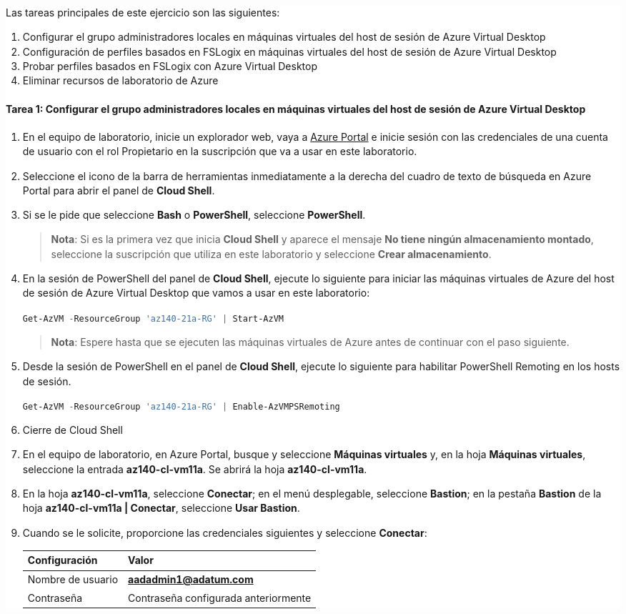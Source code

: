 Las tareas principales de este ejercicio son las siguientes:

1. Configurar el grupo administradores locales en máquinas virtuales del host de sesión de Azure Virtual Desktop
1. Configuración de perfiles basados en FSLogix en máquinas virtuales del host de sesión de Azure Virtual Desktop
1. Probar perfiles basados en FSLogix con Azure Virtual Desktop
1. Eliminar recursos de laboratorio de Azure

#### Tarea 1: Configurar el grupo administradores locales en máquinas virtuales del host de sesión de Azure Virtual Desktop

1. En el equipo de laboratorio, inicie un explorador web, vaya a [Azure Portal](https://portal.azure.com) e inicie sesión con las credenciales de una cuenta de usuario con el rol Propietario en la suscripción que va a usar en este laboratorio.
1. Seleccione el icono de la barra de herramientas inmediatamente a la derecha del cuadro de texto de búsqueda en Azure Portal para abrir el panel de **Cloud Shell**.
1. Si se le pide que seleccione **Bash** o **PowerShell**, seleccione **PowerShell**. 

   >**Nota**: Si es la primera vez que inicia **Cloud Shell** y aparece el mensaje **No tiene ningún almacenamiento montado**, seleccione la suscripción que utiliza en este laboratorio y seleccione **Crear almacenamiento**. 

1. En la sesión de PowerShell del panel de **Cloud Shell**, ejecute lo siguiente para iniciar las máquinas virtuales de Azure del host de sesión de Azure Virtual Desktop que vamos a usar en este laboratorio:

   ```powershell
   Get-AzVM -ResourceGroup 'az140-21a-RG' | Start-AzVM
   ```

   >**Nota**: Espere hasta que se ejecuten las máquinas virtuales de Azure antes de continuar con el paso siguiente.
   
      
1. Desde la sesión de PowerShell en el panel de **Cloud Shell**, ejecute lo siguiente para habilitar PowerShell Remoting en los hosts de sesión.

   ```powershell
   Get-AzVM -ResourceGroup 'az140-21a-RG' | Enable-AzVMPSRemoting
   ```
   
1. Cierre de Cloud Shell
1. En el equipo de laboratorio, en Azure Portal, busque y seleccione **Máquinas virtuales** y, en la hoja **Máquinas virtuales**, seleccione la entrada **az140-cl-vm11a**. Se abrirá la hoja **az140-cl-vm11a**.
1. En la hoja **az140-cl-vm11a**, seleccione **Conectar**; en el menú desplegable, seleccione **Bastion**; en la pestaña **Bastion** de la hoja **az140-cl-vm11a \| Conectar**, seleccione **Usar Bastion**.
1. Cuando se le solicite, proporcione las credenciales siguientes y seleccione **Conectar**:

   |Configuración|Valor|
   |---|---|
   |Nombre de usuario|**aadadmin1@adatum.com**|
   |Contraseña|Contraseña configurada anteriormente|
